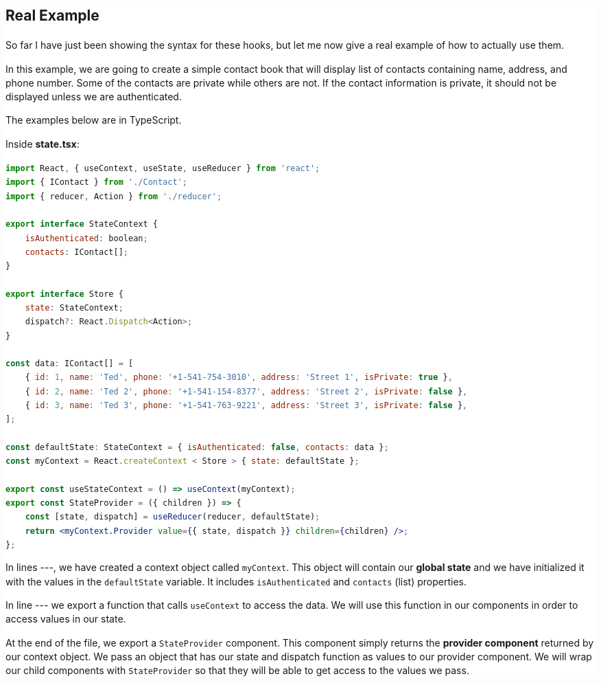 ## Real Example

So far I have just been showing the syntax for these hooks, but let me now give a real example of how to actually use them.

In this example, we are going to create a simple contact book that will display list of contacts containing name, address, and phone number. Some of the contacts are private while others are not. If the contact information is private, it should not be displayed unless we are authenticated.

The examples below are in TypeScript.

Inside **state.tsx**:

```jsx
import React, { useContext, useState, useReducer } from 'react';
import { IContact } from './Contact';
import { reducer, Action } from './reducer';

export interface StateContext {
    isAuthenticated: boolean;
    contacts: IContact[];
}

export interface Store {
    state: StateContext;
    dispatch?: React.Dispatch<Action>;
}

const data: IContact[] = [
    { id: 1, name: 'Ted', phone: '+1-541-754-3010', address: 'Street 1', isPrivate: true },
    { id: 2, name: 'Ted 2', phone: '+1-541-154-8377', address: 'Street 2', isPrivate: false },
    { id: 3, name: 'Ted 3', phone: '+1-541-763-9221', address: 'Street 3', isPrivate: false },
];

const defaultState: StateContext = { isAuthenticated: false, contacts: data };
const myContext = React.createContext < Store > { state: defaultState };

export const useStateContext = () => useContext(myContext);
export const StateProvider = ({ children }) => {
    const [state, dispatch] = useReducer(reducer, defaultState);
    return <myContext.Provider value={{ state, dispatch }} children={children} />;
};
```

In lines ---, we have created a context object called `myContext`. This object will contain our **global state** and we have initialized it with the values in the `defaultState` variable. It includes `isAuthenticated` and `contacts` (list) properties.

In line --- we export a function that calls `useContext` to access the data. We will use this function in our components in order to access values in our state.

At the end of the file, we export a `StateProvider` component. This component simply returns the **provider component** returned by our context object. We pass an object that has our state and dispatch function as values to our provider component. We will wrap our child components with `StateProvider` so that they will be able to get access to the values we pass.

